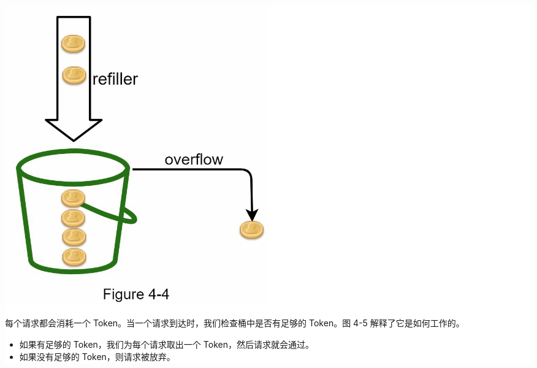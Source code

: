 <img src="../../system_design_interview/index-55_1.jpg" width="50%"/>

每个请求都会消耗一个 Token。当一个请求到达时，我们检查桶中是否有足够的 Token。图 4-5 解释了它是如何工作的。

- 如果有足够的 Token，我们为每个请求取出一个 Token，然后请求就会通过。
- 如果没有足够的 Token，则请求被放弃。
